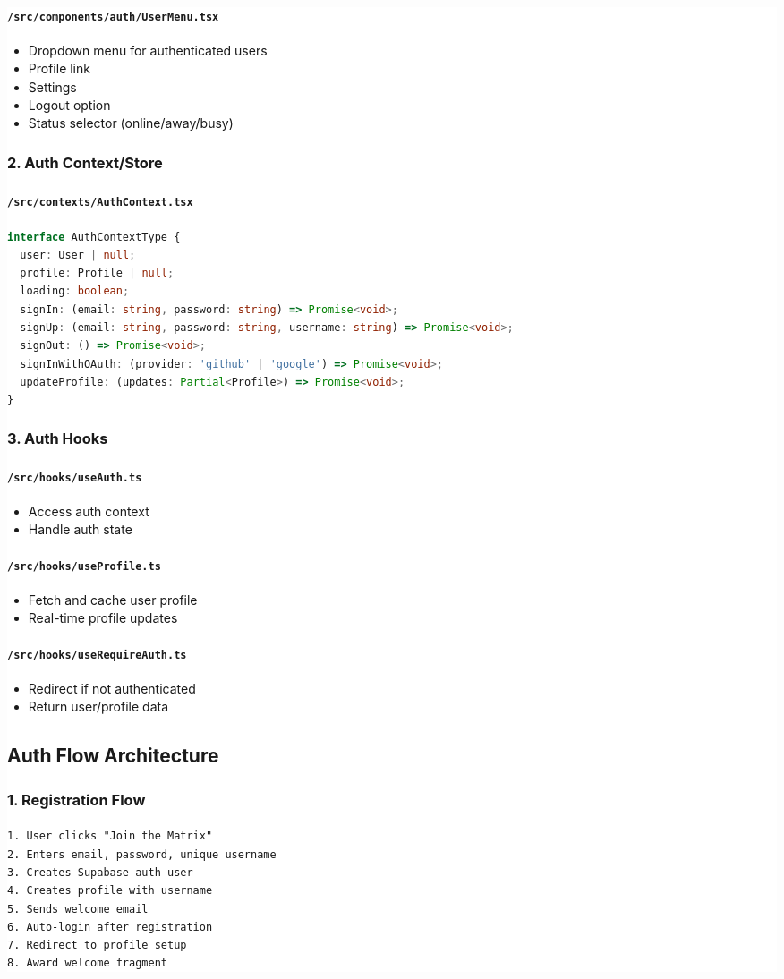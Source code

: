 #### `/src/components/auth/UserMenu.tsx`
- Dropdown menu for authenticated users
- Profile link
- Settings
- Logout option
- Status selector (online/away/busy)

### 2. Auth Context/Store

#### `/src/contexts/AuthContext.tsx`
```typescript
interface AuthContextType {
  user: User | null;
  profile: Profile | null;
  loading: boolean;
  signIn: (email: string, password: string) => Promise<void>;
  signUp: (email: string, password: string, username: string) => Promise<void>;
  signOut: () => Promise<void>;
  signInWithOAuth: (provider: 'github' | 'google') => Promise<void>;
  updateProfile: (updates: Partial<Profile>) => Promise<void>;
}
```

### 3. Auth Hooks

#### `/src/hooks/useAuth.ts`
- Access auth context
- Handle auth state

#### `/src/hooks/useProfile.ts`
- Fetch and cache user profile
- Real-time profile updates

#### `/src/hooks/useRequireAuth.ts`
- Redirect if not authenticated
- Return user/profile data

## Auth Flow Architecture

### 1. Registration Flow
```
1. User clicks "Join the Matrix" 
2. Enters email, password, unique username
3. Creates Supabase auth user
4. Creates profile with username
5. Sends welcome email
6. Auto-login after registration
7. Redirect to profile setup
8. Award welcome fragment
```
